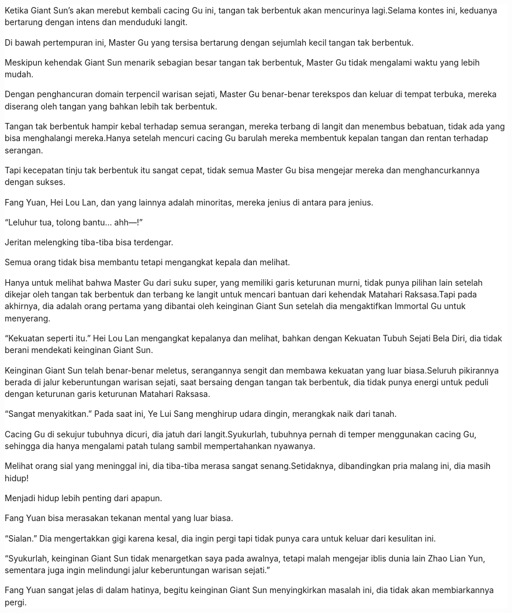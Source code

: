 Ketika Giant Sun’s akan merebut kembali cacing Gu ini, tangan tak berbentuk akan mencurinya lagi.Selama kontes ini, keduanya bertarung dengan intens dan menduduki langit.

Di bawah pertempuran ini, Master Gu yang tersisa bertarung dengan sejumlah kecil tangan tak berbentuk.

Meskipun kehendak Giant Sun menarik sebagian besar tangan tak berbentuk, Master Gu tidak mengalami waktu yang lebih mudah.

Dengan penghancuran domain terpencil warisan sejati, Master Gu benar-benar terekspos dan keluar di tempat terbuka, mereka diserang oleh tangan yang bahkan lebih tak berbentuk.

Tangan tak berbentuk hampir kebal terhadap semua serangan, mereka terbang di langit dan menembus bebatuan, tidak ada yang bisa menghalangi mereka.Hanya setelah mencuri cacing Gu barulah mereka membentuk kepalan tangan dan rentan terhadap serangan.

Tapi kecepatan tinju tak berbentuk itu sangat cepat, tidak semua Master Gu bisa mengejar mereka dan menghancurkannya dengan sukses.

Fang Yuan, Hei Lou Lan, dan yang lainnya adalah minoritas, mereka jenius di antara para jenius.

“Leluhur tua, tolong bantu… ahh—!”

Jeritan melengking tiba-tiba bisa terdengar.

Semua orang tidak bisa membantu tetapi mengangkat kepala dan melihat.



Hanya untuk melihat bahwa Master Gu dari suku super, yang memiliki garis keturunan murni, tidak punya pilihan lain setelah dikejar oleh tangan tak berbentuk dan terbang ke langit untuk mencari bantuan dari kehendak Matahari Raksasa.Tapi pada akhirnya, dia adalah orang pertama yang dibantai oleh keinginan Giant Sun setelah dia mengaktifkan Immortal Gu untuk menyerang.

“Kekuatan seperti itu.” Hei Lou Lan mengangkat kepalanya dan melihat, bahkan dengan Kekuatan Tubuh Sejati Bela Diri, dia tidak berani mendekati keinginan Giant Sun.

Keinginan Giant Sun telah benar-benar meletus, serangannya sengit dan membawa kekuatan yang luar biasa.Seluruh pikirannya berada di jalur keberuntungan warisan sejati, saat bersaing dengan tangan tak berbentuk, dia tidak punya energi untuk peduli dengan keturunan garis keturunan Matahari Raksasa.

“Sangat menyakitkan.” Pada saat ini, Ye Lui Sang menghirup udara dingin, merangkak naik dari tanah.

Cacing Gu di sekujur tubuhnya dicuri, dia jatuh dari langit.Syukurlah, tubuhnya pernah di temper menggunakan cacing Gu, sehingga dia hanya mengalami patah tulang sambil mempertahankan nyawanya.

Melihat orang sial yang meninggal ini, dia tiba-tiba merasa sangat senang.Setidaknya, dibandingkan pria malang ini, dia masih hidup!

Menjadi hidup lebih penting dari apapun.

Fang Yuan bisa merasakan tekanan mental yang luar biasa.

“Sialan.” Dia mengertakkan gigi karena kesal, dia ingin pergi tapi tidak punya cara untuk keluar dari kesulitan ini.

“Syukurlah, keinginan Giant Sun tidak menargetkan saya pada awalnya, tetapi malah mengejar iblis dunia lain Zhao Lian Yun, sementara juga ingin melindungi jalur keberuntungan warisan sejati.”

Fang Yuan sangat jelas di dalam hatinya, begitu keinginan Giant Sun menyingkirkan masalah ini, dia tidak akan membiarkannya pergi.
